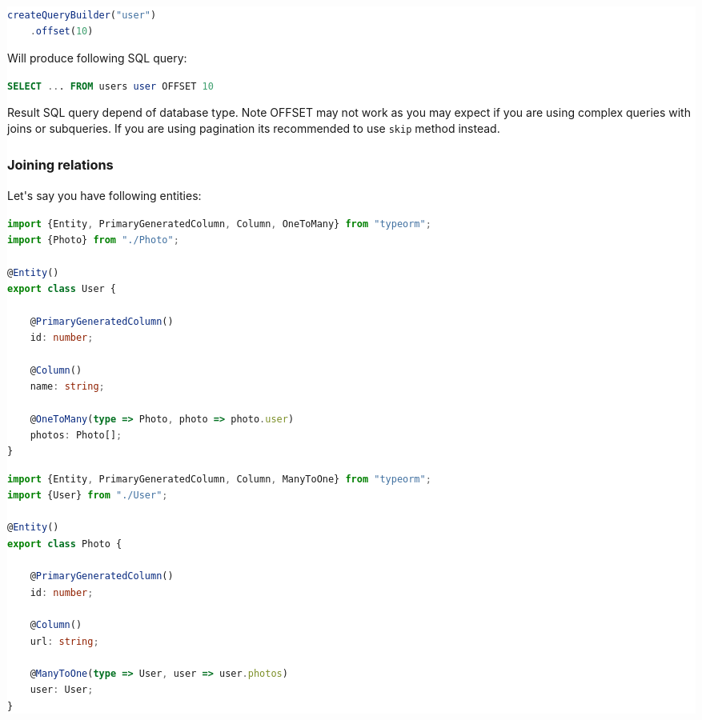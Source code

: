 ```typescript
createQueryBuilder("user")
    .offset(10)
```

Will produce following SQL query:

```sql
SELECT ... FROM users user OFFSET 10
```

Result SQL query depend of database type.
Note OFFSET may not work as you may expect if you are using complex queries with joins or subqueries.
If you are using pagination its recommended to use `skip` method instead.

### Joining relations

Let's say you have following entities:

```typescript
import {Entity, PrimaryGeneratedColumn, Column, OneToMany} from "typeorm";
import {Photo} from "./Photo";

@Entity()
export class User {
    
    @PrimaryGeneratedColumn()
    id: number;
    
    @Column()
    name: string;
    
    @OneToMany(type => Photo, photo => photo.user)
    photos: Photo[];
}
```

```typescript
import {Entity, PrimaryGeneratedColumn, Column, ManyToOne} from "typeorm";
import {User} from "./User";

@Entity()
export class Photo {
    
    @PrimaryGeneratedColumn()
    id: number;
    
    @Column()
    url: string;
    
    @ManyToOne(type => User, user => user.photos)
    user: User;
}
```
